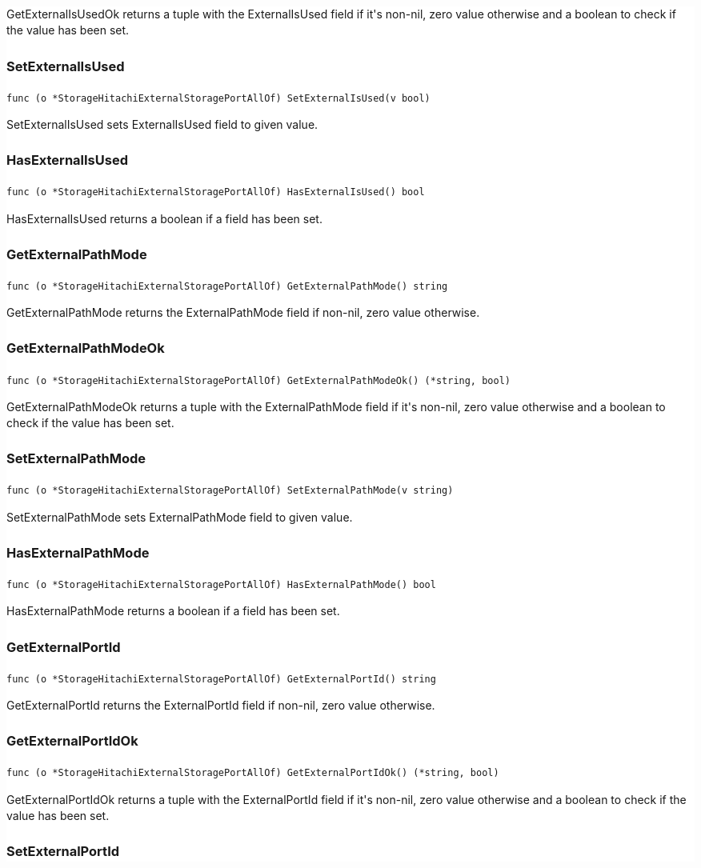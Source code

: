 GetExternalIsUsedOk returns a tuple with the ExternalIsUsed field if it's non-nil, zero value otherwise
and a boolean to check if the value has been set.

### SetExternalIsUsed

`func (o *StorageHitachiExternalStoragePortAllOf) SetExternalIsUsed(v bool)`

SetExternalIsUsed sets ExternalIsUsed field to given value.

### HasExternalIsUsed

`func (o *StorageHitachiExternalStoragePortAllOf) HasExternalIsUsed() bool`

HasExternalIsUsed returns a boolean if a field has been set.

### GetExternalPathMode

`func (o *StorageHitachiExternalStoragePortAllOf) GetExternalPathMode() string`

GetExternalPathMode returns the ExternalPathMode field if non-nil, zero value otherwise.

### GetExternalPathModeOk

`func (o *StorageHitachiExternalStoragePortAllOf) GetExternalPathModeOk() (*string, bool)`

GetExternalPathModeOk returns a tuple with the ExternalPathMode field if it's non-nil, zero value otherwise
and a boolean to check if the value has been set.

### SetExternalPathMode

`func (o *StorageHitachiExternalStoragePortAllOf) SetExternalPathMode(v string)`

SetExternalPathMode sets ExternalPathMode field to given value.

### HasExternalPathMode

`func (o *StorageHitachiExternalStoragePortAllOf) HasExternalPathMode() bool`

HasExternalPathMode returns a boolean if a field has been set.

### GetExternalPortId

`func (o *StorageHitachiExternalStoragePortAllOf) GetExternalPortId() string`

GetExternalPortId returns the ExternalPortId field if non-nil, zero value otherwise.

### GetExternalPortIdOk

`func (o *StorageHitachiExternalStoragePortAllOf) GetExternalPortIdOk() (*string, bool)`

GetExternalPortIdOk returns a tuple with the ExternalPortId field if it's non-nil, zero value otherwise
and a boolean to check if the value has been set.

### SetExternalPortId
